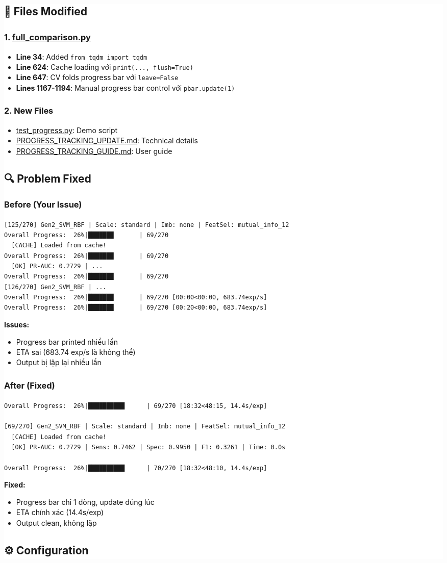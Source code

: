 ## 📝 Files Modified

### 1. [full_comparison.py](../full_comparison.py)
- **Line 34**: Added `from tqdm import tqdm`
- **Line 624**: Cache loading với `print(..., flush=True)`
- **Line 647**: CV folds progress bar với `leave=False`
- **Lines 1167-1194**: Manual progress bar control với `pbar.update(1)`

### 2. New Files
- [test_progress.py](../test_progress.py): Demo script
- [PROGRESS_TRACKING_UPDATE.md](PROGRESS_TRACKING_UPDATE.md): Technical details
- [PROGRESS_TRACKING_GUIDE.md](../PROGRESS_TRACKING_GUIDE.md): User guide

## 🔍 Problem Fixed

### Before (Your Issue)
```
[125/270] Gen2_SVM_RBF | Scale: standard | Imb: none | FeatSel: mutual_info_12
Overall Progress:  26%|███████       | 69/270
  [CACHE] Loaded from cache!
Overall Progress:  26%|███████       | 69/270
  [OK] PR-AUC: 0.2729 | ...
Overall Progress:  26%|███████       | 69/270
[126/270] Gen2_SVM_RBF | ...
Overall Progress:  26%|███████       | 69/270 [00:00<00:00, 683.74exp/s]
Overall Progress:  26%|███████       | 69/270 [00:20<00:00, 683.74exp/s]
```

**Issues:**
- Progress bar printed nhiều lần
- ETA sai (683.74 exp/s là không thể)
- Output bị lặp lại nhiều lần

### After (Fixed)
```
Overall Progress:  26%|██████████      | 69/270 [18:32<48:15, 14.4s/exp]

[69/270] Gen2_SVM_RBF | Scale: standard | Imb: none | FeatSel: mutual_info_12
  [CACHE] Loaded from cache!
  [OK] PR-AUC: 0.2729 | Sens: 0.7462 | Spec: 0.9950 | F1: 0.3261 | Time: 0.0s

Overall Progress:  26%|██████████      | 70/270 [18:32<48:10, 14.4s/exp]
```

**Fixed:**
- Progress bar chỉ 1 dòng, update đúng lúc
- ETA chính xác (14.4s/exp)
- Output clean, không lặp

## ⚙️ Configuration
